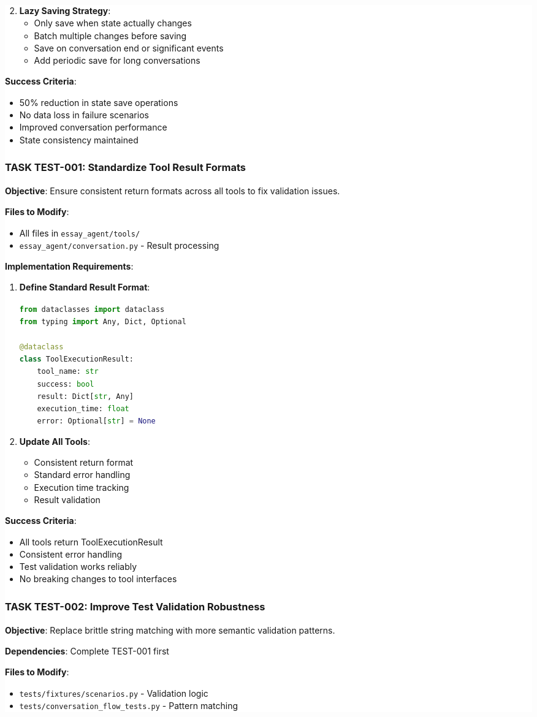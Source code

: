 2. **Lazy Saving Strategy**:
   - Only save when state actually changes
   - Batch multiple changes before saving
   - Save on conversation end or significant events
   - Add periodic save for long conversations

**Success Criteria**:
- 50% reduction in state save operations
- No data loss in failure scenarios
- Improved conversation performance
- State consistency maintained

### TASK TEST-001: Standardize Tool Result Formats
**Objective**: Ensure consistent return formats across all tools to fix validation issues.

**Files to Modify**:
- All files in `essay_agent/tools/`
- `essay_agent/conversation.py` - Result processing

**Implementation Requirements**:
1. **Define Standard Result Format**:
   ```python
   from dataclasses import dataclass
   from typing import Any, Dict, Optional
   
   @dataclass
   class ToolExecutionResult:
       tool_name: str
       success: bool
       result: Dict[str, Any]
       execution_time: float
       error: Optional[str] = None
   ```

2. **Update All Tools**:
   - Consistent return format
   - Standard error handling
   - Execution time tracking
   - Result validation

**Success Criteria**:
- All tools return ToolExecutionResult
- Consistent error handling
- Test validation works reliably
- No breaking changes to tool interfaces

### TASK TEST-002: Improve Test Validation Robustness
**Objective**: Replace brittle string matching with more semantic validation patterns.

**Dependencies**: Complete TEST-001 first

**Files to Modify**:
- `tests/fixtures/scenarios.py` - Validation logic
- `tests/conversation_flow_tests.py` - Pattern matching
